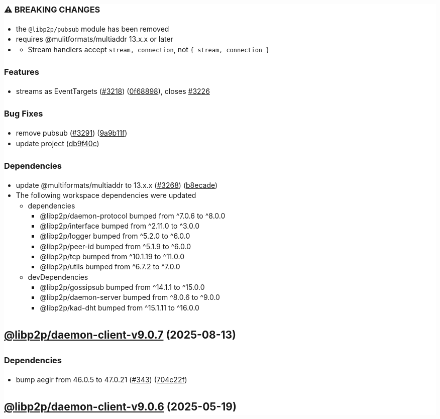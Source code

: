 
### ⚠ BREAKING CHANGES

* the `@libp2p/pubsub` module has been removed
* requires @mulitformats/multiaddr 13.x.x or later
* - Stream handlers accept `stream, connection`, not `{ stream, connection }`

### Features

* streams as EventTargets ([#3218](https://github.com/libp2p/js-libp2p/issues/3218)) ([0f68898](https://github.com/libp2p/js-libp2p/commit/0f68898e6503975aae6f2bb6ba36aff65dabdfe8)), closes [#3226](https://github.com/libp2p/js-libp2p/issues/3226)


### Bug Fixes

* remove pubsub ([#3291](https://github.com/libp2p/js-libp2p/issues/3291)) ([9a9b11f](https://github.com/libp2p/js-libp2p/commit/9a9b11fd44cf91a67a85805882e210ab1bff7ef2))
* update project ([db9f40c](https://github.com/libp2p/js-libp2p/commit/db9f40c4fc4c230444d0f3ca79b65a0053bc35f7))


### Dependencies

* update @multiformats/multiaddr to 13.x.x ([#3268](https://github.com/libp2p/js-libp2p/issues/3268)) ([b8ecade](https://github.com/libp2p/js-libp2p/commit/b8ecade2a725d38d11dd8df888c5abb22e14f26b))
* The following workspace dependencies were updated
  * dependencies
    * @libp2p/daemon-protocol bumped from ^7.0.6 to ^8.0.0
    * @libp2p/interface bumped from ^2.11.0 to ^3.0.0
    * @libp2p/logger bumped from ^5.2.0 to ^6.0.0
    * @libp2p/peer-id bumped from ^5.1.9 to ^6.0.0
    * @libp2p/tcp bumped from ^10.1.19 to ^11.0.0
    * @libp2p/utils bumped from ^6.7.2 to ^7.0.0
  * devDependencies
    * @libp2p/gossipsub bumped from ^14.1.1 to ^15.0.0
    * @libp2p/daemon-server bumped from ^8.0.6 to ^9.0.0
    * @libp2p/kad-dht bumped from ^15.1.11 to ^16.0.0

## [@libp2p/daemon-client-v9.0.7](https://github.com/libp2p/js-libp2p-daemon/compare/@libp2p/daemon-client-9.0.6...@libp2p/daemon-client-9.0.7) (2025-08-13)

### Dependencies

* bump aegir from 46.0.5 to 47.0.21 ([#343](https://github.com/libp2p/js-libp2p-daemon/issues/343)) ([704c22f](https://github.com/libp2p/js-libp2p-daemon/commit/704c22f102362c6036642a73979d262e1214baa5))

## [@libp2p/daemon-client-v9.0.6](https://github.com/libp2p/js-libp2p-daemon/compare/@libp2p/daemon-client-9.0.5...@libp2p/daemon-client-9.0.6) (2025-05-19)
